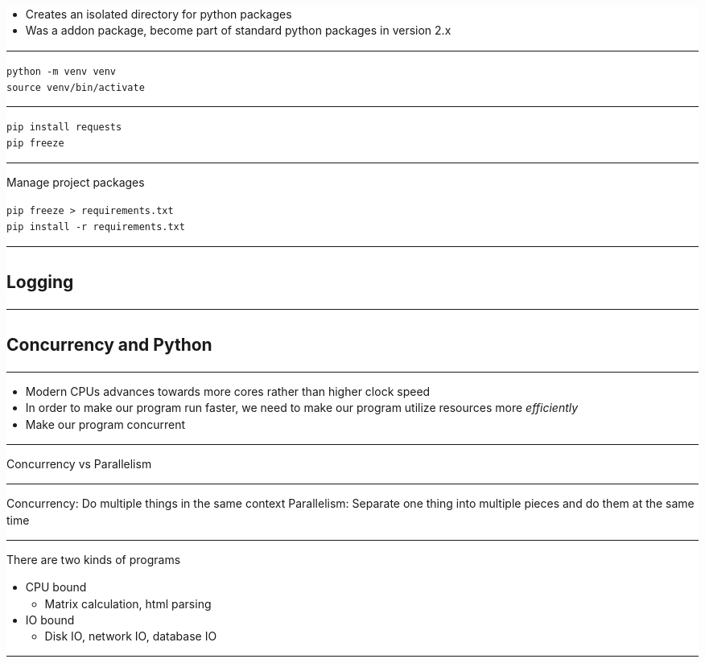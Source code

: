 
* Creates an isolated directory for python packages
* Was a addon package, become part of standard python packages in version 2.x

---

```
python -m venv venv
source venv/bin/activate
```

---

```
pip install requests
pip freeze
```

---

Manage project packages

```
pip freeze > requirements.txt
pip install -r requirements.txt
```

---

## Logging

---

## Concurrency and Python

---

* Modern CPUs advances towards more cores rather than higher clock speed
* In order to make our program run faster, we need to make our program utilize resources more *efficiently*
* Make our program concurrent

---

Concurrency vs Parallelism

---
Concurrency: Do multiple things in the same context
Parallelism: Separate one thing into multiple pieces and do them at the same time

---

There are two kinds of programs
* CPU bound
  * Matrix calculation, html parsing
* IO bound
  * Disk IO, network IO, database IO

---